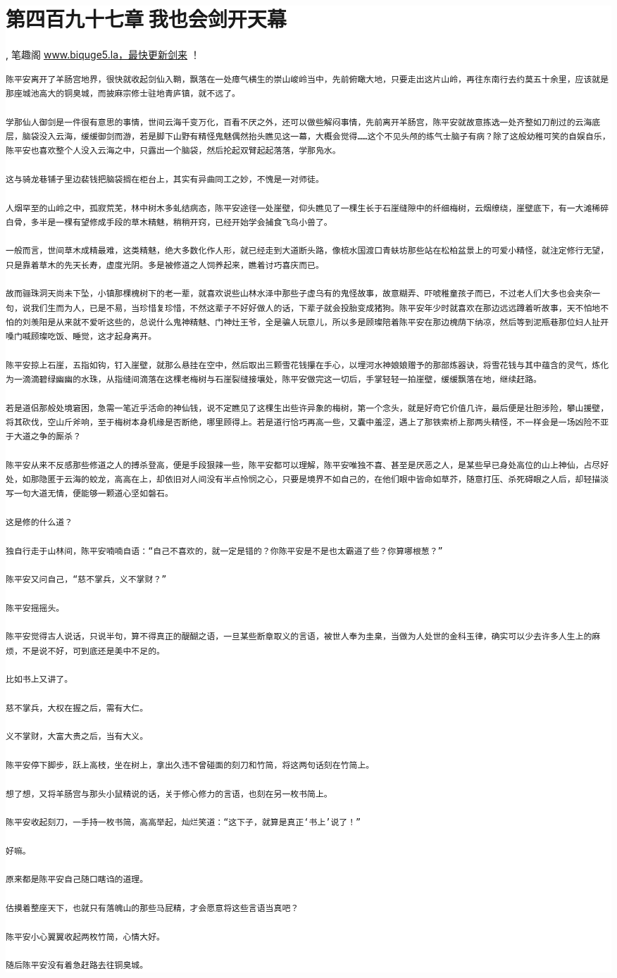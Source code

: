# 第四百九十七章 我也会剑开天幕
, 笔趣阁 www.biquge5.la，最快更新剑来 ！

    陈平安离开了羊肠宫地界，很快就收起剑仙入鞘，飘落在一处瘴气横生的崇山峻岭当中，先前俯瞰大地，只要走出这片山岭，再往东南行去约莫五十余里，应该就是那座城池高大的铜臭城，而披麻宗修士驻地青庐镇，就不远了。

    学那仙人御剑是一件很有意思的事情，世间云海千变万化，百看不厌之外，还可以做些解闷事情，先前离开羊肠宫，陈平安就故意拣选一处齐整如刀削过的云海底层，脑袋没入云海，缓缓御剑而游，若是脚下山野有精怪鬼魅偶然抬头瞧见这一幕，大概会觉得……这个不见头颅的练气士脑子有病？除了这般幼稚可笑的自娱自乐，陈平安也喜欢整个人没入云海之中，只露出一个脑袋，然后抡起双臂起起落落，学那凫水。

    这与骑龙巷铺子里边裴钱把脑袋搁在柜台上，其实有异曲同工之妙，不愧是一对师徒。

    人烟罕至的山岭之中，孤寂荒芜，林中树木多虬结病态，陈平安途径一处崖壁，仰头瞧见了一棵生长于石崖缝隙中的纤细梅树，云烟缭绕，崖壁底下，有一大滩稀碎白骨，多半是一棵有望修成手段的草木精魅，稍稍开窍，已经开始学会捕食飞鸟小兽了。

    一般而言，世间草木成精最难，这类精魅，绝大多数化作人形，就已经走到大道断头路，像梳水国渡口青蚨坊那些站在松柏盆景上的可爱小精怪，就注定修行无望，只是靠着草木的先天长寿，虚度光阴。多是被修道之人饲养起来，瞧着讨巧喜庆而已。

    故而骊珠洞天尚未下坠，小镇那棵槐树下的老一辈，就喜欢说些山林水泽中那些子虚乌有的鬼怪故事，故意糊弄、吓唬稚童孩子而已，不过老人们大多也会夹杂一句，说我们生而为人，已是不易，当珍惜复珍惜，不然这辈子不好好做人的话，下辈子就会投胎变成猪狗。陈平安年少时就喜欢在那边远远蹲着听故事，天不怕地不怕的刘羡阳是从来就不爱听这些的，总说什么鬼神精魅、门神灶王爷，全是骗人玩意儿，所以多是顾璨陪着陈平安在那边槐荫下纳凉，然后等到泥瓶巷那位妇人扯开嗓门喊顾璨吃饭、睡觉，这才起身离开。

    陈平安掠上石崖，五指如钩，钉入崖壁，就那么悬挂在空中，然后取出三颗雪花钱攥在手心，以埋河水神娘娘赠予的那部炼器诀，将雪花钱与其中蕴含的灵气，炼化为一滴滴碧绿幽幽的水珠，从指缝间滴落在这棵老梅树与石崖裂缝接壤处，陈平安做完这一切后，手掌轻轻一拍崖壁，缓缓飘落在地，继续赶路。

    若是道侣那般处境窘困，急需一笔近乎活命的神仙钱，说不定瞧见了这棵生出些许异象的梅树，第一个念头，就是好奇它价值几许，最后便是壮胆涉险，攀山援壁，将其砍伐，空山斤斧响，至于梅树本身机缘是否断绝，哪里顾得上。若是道行恰巧再高一些，又囊中羞涩，遇上了那铁索桥上那两头精怪，不一样会是一场凶险不亚于大道之争的厮杀？

    陈平安从来不反感那些修道之人的搏杀登高，便是手段狠辣一些，陈平安都可以理解，陈平安唯独不喜、甚至是厌恶之人，是某些早已身处高位的山上神仙，占尽好处，如那隐匿于云海的蛟龙，高高在上，却依旧对人间没有半点怜悯之心，只要是境界不如自己的，在他们眼中皆命如草芥，随意打压、杀死碍眼之人后，却轻描淡写一句大道无情，便能够一颗道心坚如磐石。

    这是修的什么道？

    独自行走于山林间，陈平安喃喃自语：“自己不喜欢的，就一定是错的？你陈平安是不是也太霸道了些？你算哪根葱？”

    陈平安又问自己，“慈不掌兵，义不掌财？”

    陈平安摇摇头。

    陈平安觉得古人说话，只说半句，算不得真正的醍醐之语，一旦某些断章取义的言语，被世人奉为圭臬，当做为人处世的金科玉律，确实可以少去许多人生上的麻烦，不是说不好，可到底还是美中不足的。

    比如书上又讲了。

    慈不掌兵，大权在握之后，需有大仁。

    义不掌财，大富大贵之后，当有大义。

    陈平安停下脚步，跃上高枝，坐在树上，拿出久违不曾碰面的刻刀和竹简，将这两句话刻在竹简上。

    想了想，又将羊肠宫与那头小鼠精说的话，关于修心修力的言语，也刻在另一枚书简上。

    陈平安收起刻刀，一手持一枚书简，高高举起，灿烂笑道：“这下子，就算是真正‘书上’说了！”

    好嘛。

    原来都是陈平安自己随口瞎诌的道理。

    估摸着整座天下，也就只有落魄山的那些马屁精，才会愿意将这些言语当真吧？

    陈平安小心翼翼收起两枚竹简，心情大好。

    随后陈平安没有着急赶路去往铜臭城。
